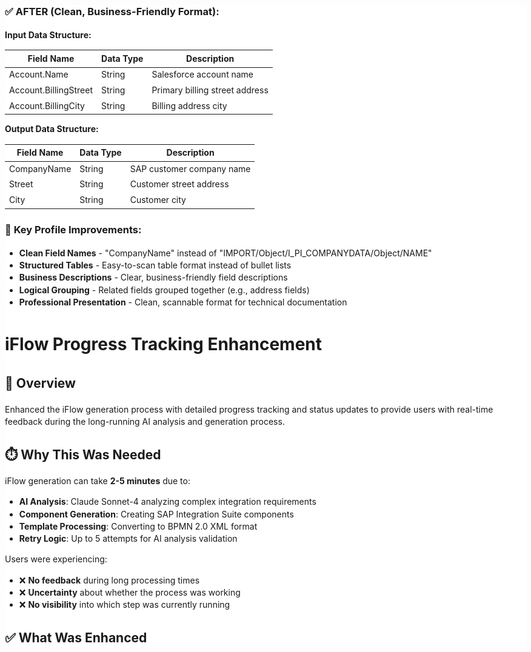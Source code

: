 ### ✅ **AFTER (Clean, Business-Friendly Format):**

**Input Data Structure:**

| Field Name | Data Type | Description |
|------------|-----------|-------------|
| Account.Name | String | Salesforce account name |
| Account.BillingStreet | String | Primary billing street address |
| Account.BillingCity | String | Billing address city |

**Output Data Structure:**

| Field Name | Data Type | Description |
|------------|-----------|-------------|
| CompanyName | String | SAP customer company name |
| Street | String | Customer street address |
| City | String | Customer city |

### 🎯 **Key Profile Improvements:**
- **Clean Field Names** - "CompanyName" instead of "IMPORT/Object/I_PI_COMPANYDATA/Object/NAME"
- **Structured Tables** - Easy-to-scan table format instead of bullet lists
- **Business Descriptions** - Clear, business-friendly field descriptions
- **Logical Grouping** - Related fields grouped together (e.g., address fields)
- **Professional Presentation** - Clean, scannable format for technical documentation

# iFlow Progress Tracking Enhancement

## 🎯 **Overview**

Enhanced the iFlow generation process with detailed progress tracking and status updates to provide users with real-time feedback during the long-running AI analysis and generation process.

## ⏱️ **Why This Was Needed**

iFlow generation can take **2-5 minutes** due to:
- **AI Analysis**: Claude Sonnet-4 analyzing complex integration requirements
- **Component Generation**: Creating SAP Integration Suite components
- **Template Processing**: Converting to BPMN 2.0 XML format
- **Retry Logic**: Up to 5 attempts for AI analysis validation

Users were experiencing:
- ❌ **No feedback** during long processing times
- ❌ **Uncertainty** about whether the process was working
- ❌ **No visibility** into which step was currently running

## ✅ **What Was Enhanced**
